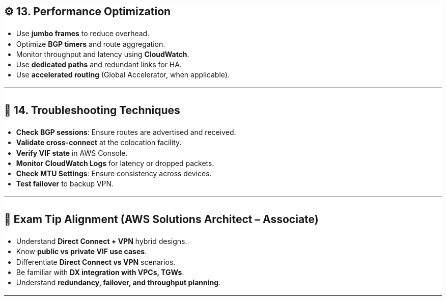 
## ⚙️ **13. Performance Optimization**

* Use **jumbo frames** to reduce overhead.
* Optimize **BGP timers** and route aggregation.
* Monitor throughput and latency using **CloudWatch**.
* Use **dedicated paths** and redundant links for HA.
* Use **accelerated routing** (Global Accelerator, when applicable).

---

## 🧪 **14. Troubleshooting Techniques**

* **Check BGP sessions**: Ensure routes are advertised and received.
* **Validate cross-connect** at the colocation facility.
* **Verify VIF state** in AWS Console.
* **Monitor CloudWatch Logs** for latency or dropped packets.
* **Check MTU Settings**: Ensure consistency across devices.
* **Test failover** to backup VPN.

---

## 🎯 **Exam Tip Alignment (AWS Solutions Architect – Associate)**

* Understand **Direct Connect + VPN** hybrid designs.
* Know **public vs private VIF use cases**.
* Differentiate **Direct Connect vs VPN** scenarios.
* Be familiar with **DX integration with VPCs, TGWs**.
* Understand **redundancy, failover, and throughput planning**.

---

